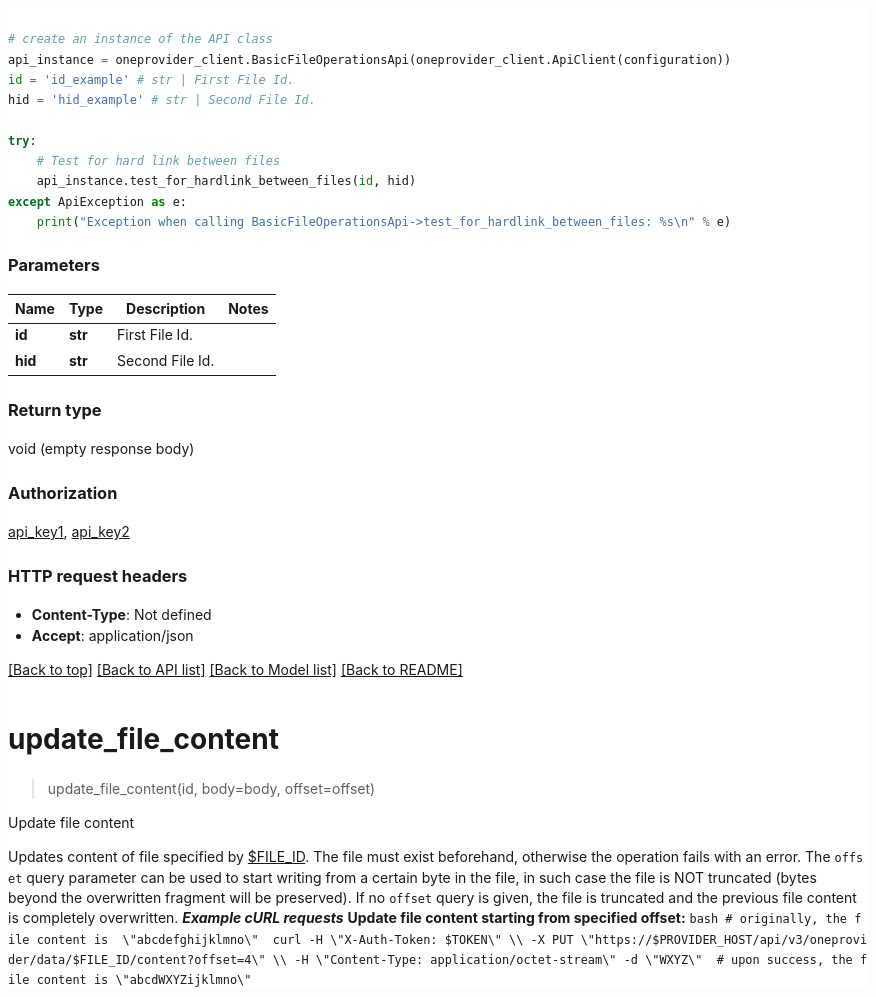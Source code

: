 ```python

# create an instance of the API class
api_instance = oneprovider_client.BasicFileOperationsApi(oneprovider_client.ApiClient(configuration))
id = 'id_example' # str | First File Id.
hid = 'hid_example' # str | Second File Id.

try:
    # Test for hard link between files
    api_instance.test_for_hardlink_between_files(id, hid)
except ApiException as e:
    print("Exception when calling BasicFileOperationsApi->test_for_hardlink_between_files: %s\n" % e)
```

### Parameters

Name | Type | Description  | Notes
------------- | ------------- | ------------- | -------------
 **id** | **str**| First File Id. | 
 **hid** | **str**| Second File Id. | 

### Return type

void (empty response body)

### Authorization

[api_key1](../README.md#api_key1), [api_key2](../README.md#api_key2)

### HTTP request headers

 - **Content-Type**: Not defined
 - **Accept**: application/json

[[Back to top]](#) [[Back to API list]](../README.md#documentation-for-api-endpoints) [[Back to Model list]](../README.md#documentation-for-models) [[Back to README]](../README.md)

# **update_file_content**
> update_file_content(id, body=body, offset=offset)

Update file content

Updates content of file specified by [$FILE_ID](#operation/lookup_file_id).  The file must exist beforehand, otherwise the operation fails with an error.  The `offset` query parameter can be used to start writing from a certain byte in the file, in such case the file is NOT truncated (bytes beyond the overwritten fragment will be preserved). If no `offset` query is given, the file is truncated  and the previous file content is completely overwritten.  ***Example cURL requests***  **Update file content starting from specified offset:** ```bash # originally, the file content is  \"abcdefghijklmno\"  curl -H \"X-Auth-Token: $TOKEN\" \\ -X PUT \"https://$PROVIDER_HOST/api/v3/oneprovider/data/$FILE_ID/content?offset=4\" \\ -H \"Content-Type: application/octet-stream\" -d \"WXYZ\"  # upon success, the file content is \"abcdWXYZijklmno\" ``` 

